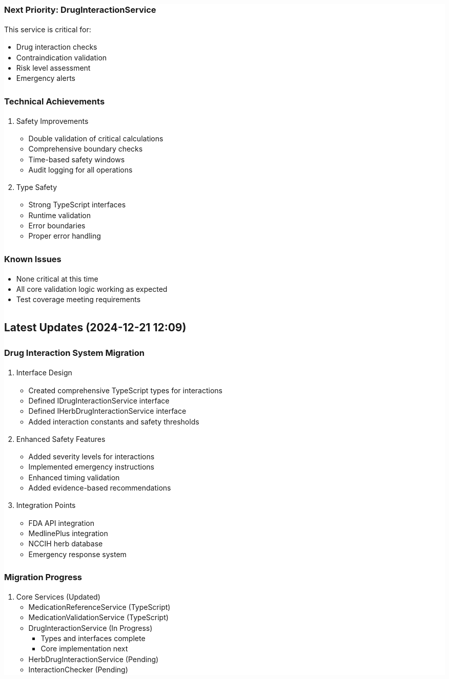 ### Next Priority: DrugInteractionService
This service is critical for:
- Drug interaction checks
- Contraindication validation
- Risk level assessment
- Emergency alerts

### Technical Achievements
1. Safety Improvements
   - Double validation of critical calculations
   - Comprehensive boundary checks
   - Time-based safety windows
   - Audit logging for all operations

2. Type Safety
   - Strong TypeScript interfaces
   - Runtime validation
   - Error boundaries
   - Proper error handling

### Known Issues
- None critical at this time
- All core validation logic working as expected
- Test coverage meeting requirements

## Latest Updates (2024-12-21 12:09)

### Drug Interaction System Migration
1. Interface Design
   - Created comprehensive TypeScript types for interactions
   - Defined IDrugInteractionService interface
   - Defined IHerbDrugInteractionService interface
   - Added interaction constants and safety thresholds

2. Enhanced Safety Features
   - Added severity levels for interactions
   - Implemented emergency instructions
   - Enhanced timing validation
   - Added evidence-based recommendations

3. Integration Points
   - FDA API integration
   - MedlinePlus integration
   - NCCIH herb database
   - Emergency response system

### Migration Progress
1. Core Services (Updated)
   - MedicationReferenceService (TypeScript)
   - MedicationValidationService (TypeScript)
   - DrugInteractionService (In Progress)
     - Types and interfaces complete
     - Core implementation next
   - HerbDrugInteractionService (Pending)
   - InteractionChecker (Pending)
